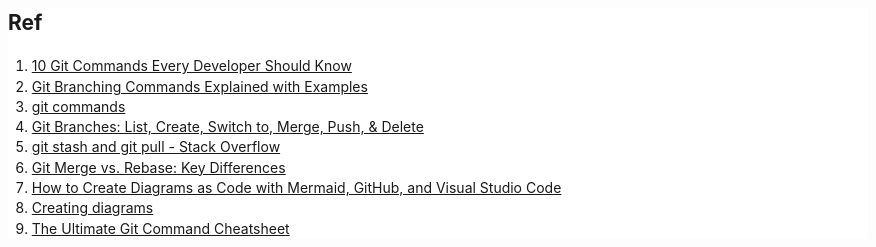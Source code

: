 ## Ref

1. [10 Git Commands Every Developer Should Know](https://www.freecodecamp.org/news/10-important-git-commands-that-every-developer-should-know/)
2. [Git Branching Commands Explained with Examples](https://www.freecodecamp.org/news/git-branching-commands-explained/)
3. [git commands](https://github.com/joshnh/Git-Commands)
4. [Git Branches: List, Create, Switch to, Merge, Push, & Delete](https://www.nobledesktop.com/learn/git/git-branches)
5. [git stash and git pull - Stack Overflow](https://stackoverflow.com/questions/12476239/git-stash-and-git-pull)
6. [Git Merge vs. Rebase: Key Differences](https://dev.to/codeparrot/git-merge-vs-rebase-key-differences-1pb4)
7. [How to Create Diagrams as Code with Mermaid, GitHub, and Visual Studio Code](https://www.freecodecamp.org/news/diagrams-as-code-with-mermaid-github-and-vs-code/)
8. [Creating diagrams](https://docs.github.com/en/get-started/writing-on-github/working-with-advanced-formatting/creating-diagrams)
9. [The Ultimate Git Command Cheatsheet](https://dev.to/dipakahirav/the-ultimate-git-command-cheatsheet-l31)
